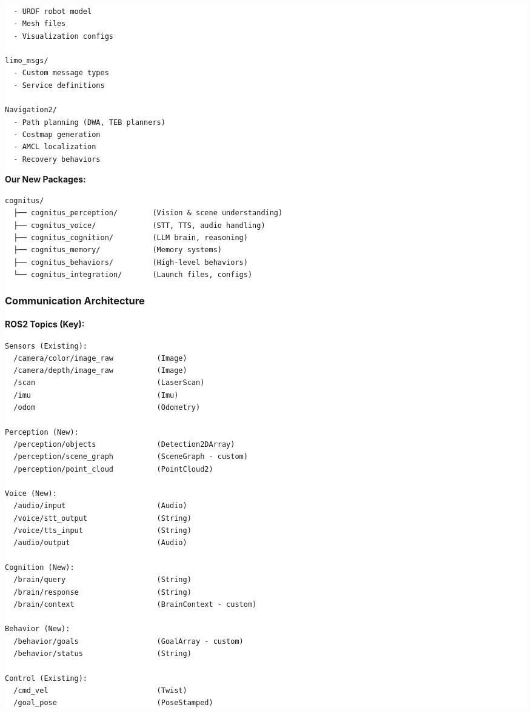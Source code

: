 ```
  - URDF robot model
  - Mesh files
  - Visualization configs

limo_msgs/
  - Custom message types
  - Service definitions

Navigation2/
  - Path planning (DWA, TEB planners)
  - Costmap generation
  - AMCL localization
  - Recovery behaviors
```

**Our New Packages:**
```
cognitus/
  ├── cognitus_perception/        (Vision & scene understanding)
  ├── cognitus_voice/             (STT, TTS, audio handling)
  ├── cognitus_cognition/         (LLM brain, reasoning)
  ├── cognitus_memory/            (Memory systems)
  ├── cognitus_behaviors/         (High-level behaviors)
  └── cognitus_integration/       (Launch files, configs)
```

### Communication Architecture

**ROS2 Topics (Key):**
```
Sensors (Existing):
  /camera/color/image_raw          (Image)
  /camera/depth/image_raw          (Image)
  /scan                            (LaserScan)
  /imu                             (Imu)
  /odom                            (Odometry)

Perception (New):
  /perception/objects              (Detection2DArray)
  /perception/scene_graph          (SceneGraph - custom)
  /perception/point_cloud          (PointCloud2)

Voice (New):
  /audio/input                     (Audio)
  /voice/stt_output                (String)
  /voice/tts_input                 (String)
  /audio/output                    (Audio)

Cognition (New):
  /brain/query                     (String)
  /brain/response                  (String)
  /brain/context                   (BrainContext - custom)

Behavior (New):
  /behavior/goals                  (GoalArray - custom)
  /behavior/status                 (String)

Control (Existing):
  /cmd_vel                         (Twist)
  /goal_pose                       (PoseStamped)
```
